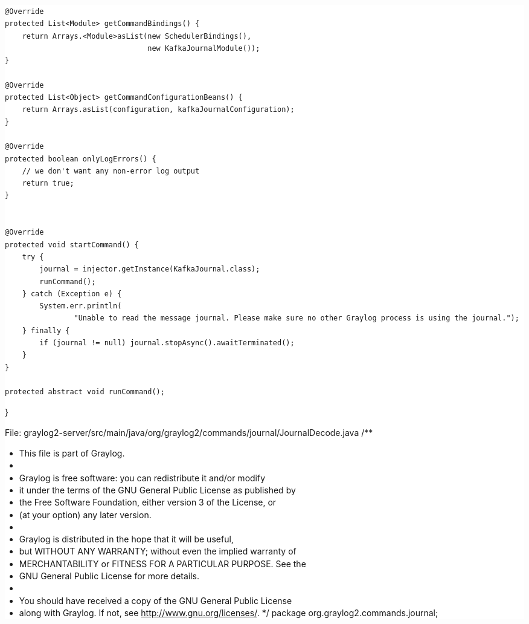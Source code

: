     @Override
    protected List<Module> getCommandBindings() {
        return Arrays.<Module>asList(new SchedulerBindings(),
                                     new KafkaJournalModule());
    }

    @Override
    protected List<Object> getCommandConfigurationBeans() {
        return Arrays.asList(configuration, kafkaJournalConfiguration);
    }

    @Override
    protected boolean onlyLogErrors() {
        // we don't want any non-error log output
        return true;
    }


    @Override
    protected void startCommand() {
        try {
            journal = injector.getInstance(KafkaJournal.class);
            runCommand();
        } catch (Exception e) {
            System.err.println(
                    "Unable to read the message journal. Please make sure no other Graylog process is using the journal.");
        } finally {
            if (journal != null) journal.stopAsync().awaitTerminated();
        }
    }

    protected abstract void runCommand();
}


File: graylog2-server/src/main/java/org/graylog2/commands/journal/JournalDecode.java
/**
 * This file is part of Graylog.
 *
 * Graylog is free software: you can redistribute it and/or modify
 * it under the terms of the GNU General Public License as published by
 * the Free Software Foundation, either version 3 of the License, or
 * (at your option) any later version.
 *
 * Graylog is distributed in the hope that it will be useful,
 * but WITHOUT ANY WARRANTY; without even the implied warranty of
 * MERCHANTABILITY or FITNESS FOR A PARTICULAR PURPOSE.  See the
 * GNU General Public License for more details.
 *
 * You should have received a copy of the GNU General Public License
 * along with Graylog.  If not, see <http://www.gnu.org/licenses/>.
 */
package org.graylog2.commands.journal;
